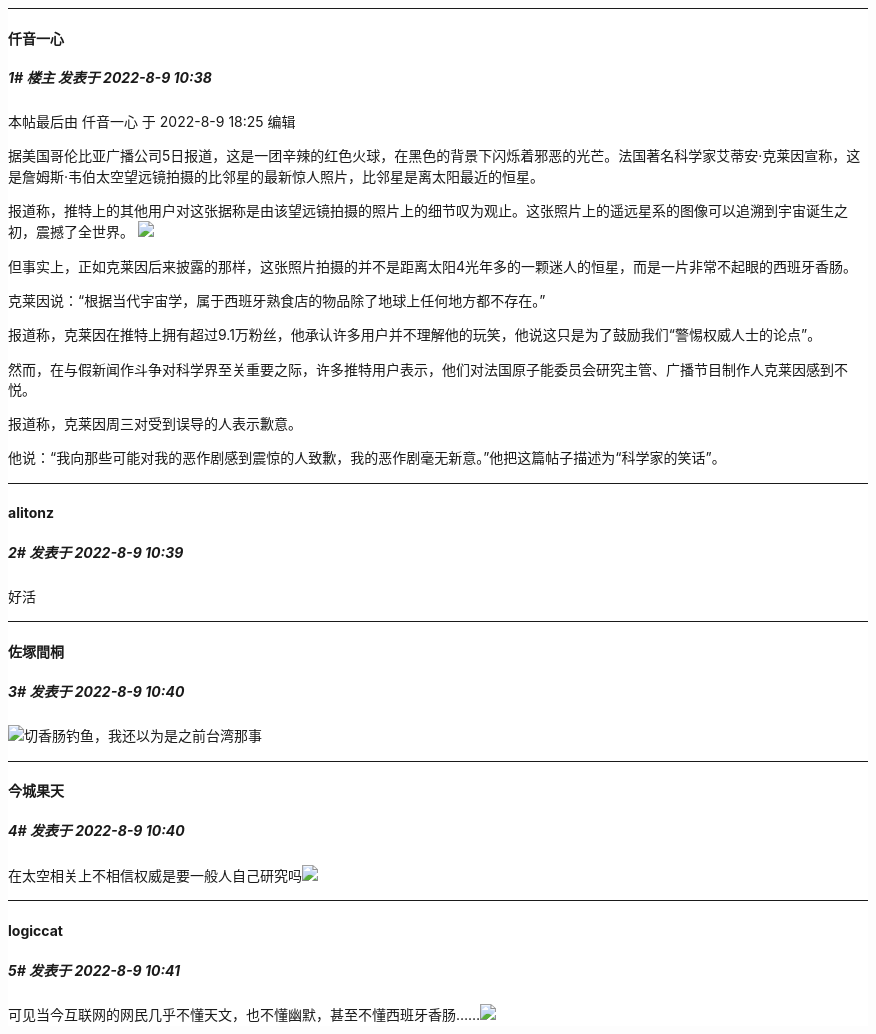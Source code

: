 

*****

####  仟音一心  
##### 1#       楼主       发表于 2022-8-9 10:38

 本帖最后由 仟音一心 于 2022-8-9 18:25 编辑 

据美国哥伦比亚广播公司5日报道，这是一团辛辣的红色火球，在黑色的背景下闪烁着邪恶的光芒。法国著名科学家艾蒂安·克莱因宣称，这是詹姆斯·韦伯太空望远镜拍摄的比邻星的最新惊人照片，比邻星是离太阳最近的恒星。

报道称，推特上的其他用户对这张据称是由该望远镜拍摄的照片上的细节叹为观止。这张照片上的遥远星系的图像可以追溯到宇宙诞生之初，震撼了全世界。
<img src="https://pic.rmb.bdstatic.com/bjh/news/7f1606f7fd5c4913be585b55d798533d.jpeg" referrerpolicy="no-referrer">

但事实上，正如克莱因后来披露的那样，这张照片拍摄的并不是距离太阳4光年多的一颗迷人的恒星，而是一片非常不起眼的西班牙香肠。

克莱因说：“根据当代宇宙学，属于西班牙熟食店的物品除了地球上任何地方都不存在。”

报道称，克莱因在推特上拥有超过9.1万粉丝，他承认许多用户并不理解他的玩笑，他说这只是为了鼓励我们“警惕权威人士的论点”。

然而，在与假新闻作斗争对科学界至关重要之际，许多推特用户表示，他们对法国原子能委员会研究主管、广播节目制作人克莱因感到不悦。

报道称，克莱因周三对受到误导的人表示歉意。

他说：“我向那些可能对我的恶作剧感到震惊的人致歉，我的恶作剧毫无新意。”他把这篇帖子描述为“科学家的笑话”。

*****

####  alitonz  
##### 2#       发表于 2022-8-9 10:39

好活

*****

####  佐塚間桐  
##### 3#       发表于 2022-8-9 10:40

<img src="https://static.saraba1st.com/image/smiley/face2017/004.gif" referrerpolicy="no-referrer">切香肠钓鱼，我还以为是之前台湾那事

*****

####  今城果天  
##### 4#       发表于 2022-8-9 10:40

在太空相关上不相信权威是要一般人自己研究吗<img src="https://static.saraba1st.com/image/smiley/face2017/037.png" referrerpolicy="no-referrer">

*****

####  logiccat  
##### 5#       发表于 2022-8-9 10:41

可见当今互联网的网民几乎不懂天文，也不懂幽默，甚至不懂西班牙香肠……<img src="https://static.saraba1st.com/image/smiley/face2017/048.png" referrerpolicy="no-referrer">
